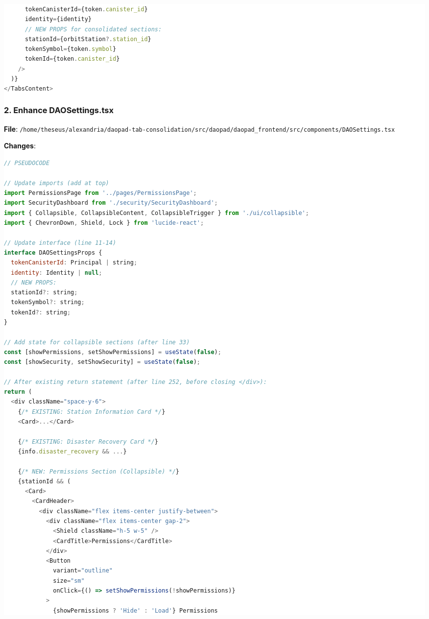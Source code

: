 ```javascript
      tokenCanisterId={token.canister_id}
      identity={identity}
      // NEW PROPS for consolidated sections:
      stationId={orbitStation?.station_id}
      tokenSymbol={token.symbol}
      tokenId={token.canister_id}
    />
  )}
</TabsContent>
```

### 2. Enhance DAOSettings.tsx

**File**: `/home/theseus/alexandria/daopad-tab-consolidation/src/daopad/daopad_frontend/src/components/DAOSettings.tsx`

**Changes**:
```javascript
// PSEUDOCODE

// Update imports (add at top)
import PermissionsPage from '../pages/PermissionsPage';
import SecurityDashboard from './security/SecurityDashboard';
import { Collapsible, CollapsibleContent, CollapsibleTrigger } from './ui/collapsible';
import { ChevronDown, Shield, Lock } from 'lucide-react';

// Update interface (line 11-14)
interface DAOSettingsProps {
  tokenCanisterId: Principal | string;
  identity: Identity | null;
  // NEW PROPS:
  stationId?: string;
  tokenSymbol?: string;
  tokenId?: string;
}

// Add state for collapsible sections (after line 33)
const [showPermissions, setShowPermissions] = useState(false);
const [showSecurity, setShowSecurity] = useState(false);

// After existing return statement (after line 252, before closing </div>):
return (
  <div className="space-y-6">
    {/* EXISTING: Station Information Card */}
    <Card>...</Card>

    {/* EXISTING: Disaster Recovery Card */}
    {info.disaster_recovery && ...}

    {/* NEW: Permissions Section (Collapsible) */}
    {stationId && (
      <Card>
        <CardHeader>
          <div className="flex items-center justify-between">
            <div className="flex items-center gap-2">
              <Shield className="h-5 w-5" />
              <CardTitle>Permissions</CardTitle>
            </div>
            <Button
              variant="outline"
              size="sm"
              onClick={() => setShowPermissions(!showPermissions)}
            >
              {showPermissions ? 'Hide' : 'Load'} Permissions
```